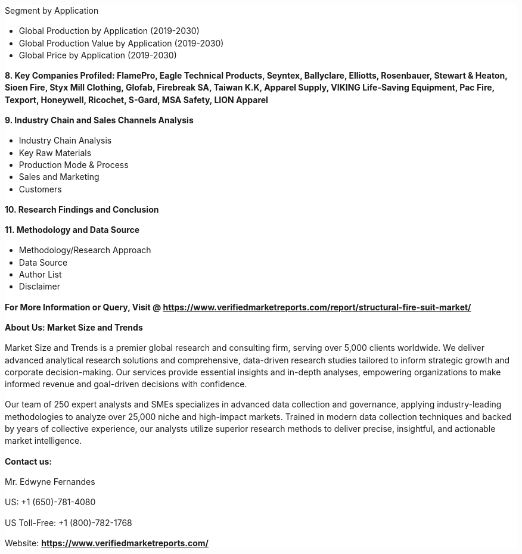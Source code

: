 Segment by Application</strong></p><ul><li>Global Production by Application (2019-2030)</li><li>Global Production Value by Application (2019-2030)</li><li>Global Price by Application (2019-2030)</li></ul><p><strong>8. Key Companies Profiled: FlamePro, Eagle Technical Products, Seyntex, Ballyclare, Elliotts, Rosenbauer, Stewart & Heaton, Sioen Fire, Styx Mill Clothing, Glofab, Firebreak SA, Taiwan K.K, Apparel Supply, VIKING Life-Saving Equipment, Pac Fire, Texport, Honeywell, Ricochet, S-Gard, MSA Safety, LION Apparel</strong></p><p><strong>9. Industry Chain and Sales Channels Analysis</strong></p><ul><li>Industry Chain Analysis</li><li>Key Raw Materials</li><li>Production Mode &amp; Process</li><li>Sales and Marketing</li><li>Customers</li></ul><p><strong>10. Research Findings and Conclusion</strong></p><p><strong>11. Methodology and Data Source</strong></p><ul><li>Methodology/Research Approach</li><li>Data Source</li><li>Author List</li><li>Disclaimer</li></ul></p><p><strong>For More Information or Query, Visit @ <a href="https://www.verifiedmarketreports.com/report/structural-fire-suit-market/">https://www.verifiedmarketreports.com/report/structural-fire-suit-market/</a></strong></p><p><strong>About Us: Market Size and Trends</strong></p><p>Market Size and Trends is a premier global research and consulting firm, serving over 5,000 clients worldwide. We deliver advanced analytical research solutions and comprehensive, data-driven research studies tailored to inform strategic growth and corporate decision-making. Our services provide essential insights and in-depth analyses, empowering organizations to make informed revenue and goal-driven decisions with confidence.</p><p>Our team of 250 expert analysts and SMEs specializes in advanced data collection and governance, applying industry-leading methodologies to analyze over 25,000 niche and high-impact markets. Trained in modern data collection techniques and backed by years of collective experience, our analysts utilize superior research methods to deliver precise, insightful, and actionable market intelligence.</p><p><strong>Contact us:</strong></p><p>Mr. Edwyne Fernandes</p><p>US: +1 (650)-781-4080</p><p>US Toll-Free: +1 (800)-782-1768</p><p>Website: <strong><a href="https://www.verifiedmarketreports.com/">https://www.verifiedmarketreports.com/</a></strong></p>
